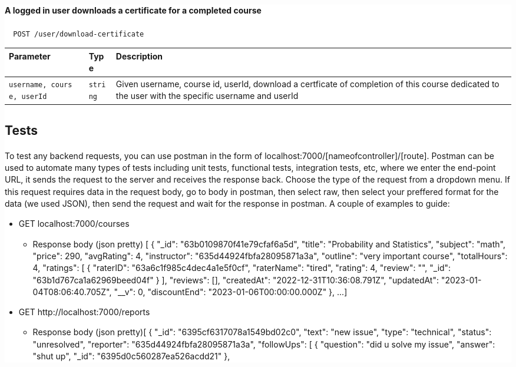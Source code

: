 
#### A logged in user downloads a certificate for a completed course

```http
  POST /user/download-certificate
```

| Parameter | Type     | Description                |
| :-------- | :------- | :------------------------- |
| `username, course, userId`      | `string` | Given username, course id, userId, download a certficate of completion of this course dedicated to the user with the specific username and userId |



## Tests
To test any backend requests, you can use postman in the form of localhost:7000/[nameofcontroller]/[route].
Postman can be used to automate many types of tests including unit tests, functional tests, integration tests, etc, where we enter the end-point URL, it sends the request to the server and receives the response back. 
Choose the type of the request from a dropdown menu. If this request requires data in the request body, go to body in postman, then select raw, then select your preffered format for the data (we used JSON), then send the request and wait for the response in postman. A couple of examples to guide:
- GET localhost:7000/courses 
   * Response body (json pretty)
    [
    {
        "_id": "63b0109870f41e79cfaf6a5d",
        "title": "Probability and Statistics",
        "subject": "math",
        "price": 290,
        "avgRating": 4,
        "instructor": "635d44924fbfa28095871a3a",
        "outline": "very important course",
        "totalHours": 4,
        "ratings": [
            {
                "raterID": "63a6c1f985c4dec4a1e5f0cf",
                "raterName": "tired",
                "rating": 4,
                "review": "",
                "_id": "63b1d767ca1a62969beed04f"
            }
        ],
        "reviews": [],
        "createdAt": "2022-12-31T10:36:08.791Z",
        "updatedAt": "2023-01-04T08:06:40.705Z",
        "__v": 0,
        "discountEnd": "2023-01-06T00:00:00.000Z"
    }, ...]

- GET http://localhost:7000/reports 
   * Response body (json pretty)[
    {
        "_id": "6395cf6317078a1549bd02c0",
        "text": "new issue",
        "type": "technical",
        "status": "unresolved",
        "reporter": "635d44924fbfa28095871a3a",
        "followUps": [
            {
                "question": "did u solve my issue",
                "answer": "shut up",
                "_id": "6395d0c560287ea526acdd21"
            },
